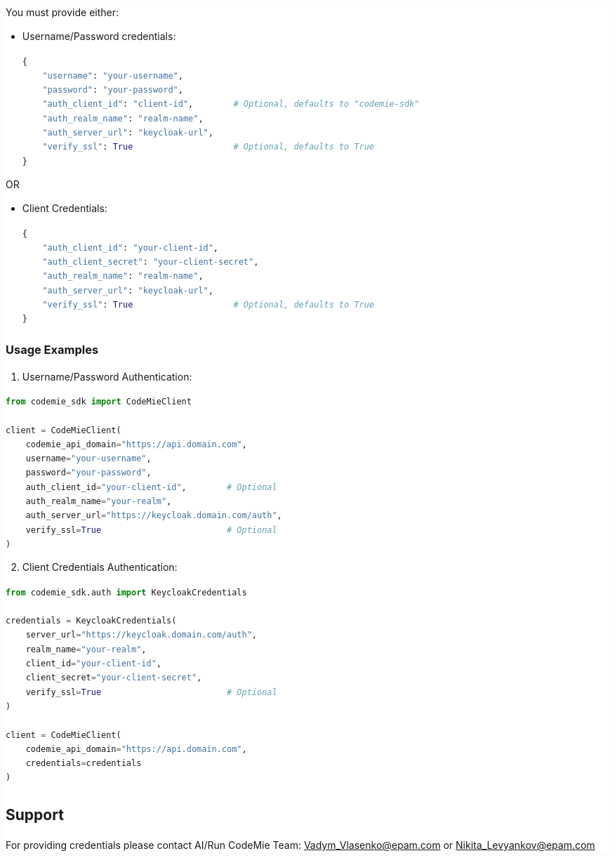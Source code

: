 You must provide either:

- Username/Password credentials:
  ```python
  {
      "username": "your-username", 
      "password": "your-password",
      "auth_client_id": "client-id",        # Optional, defaults to "codemie-sdk"
      "auth_realm_name": "realm-name",
      "auth_server_url": "keycloak-url",
      "verify_ssl": True                    # Optional, defaults to True
  }
  ```

OR

- Client Credentials:
  ```python
  {
      "auth_client_id": "your-client-id",
      "auth_client_secret": "your-client-secret",
      "auth_realm_name": "realm-name", 
      "auth_server_url": "keycloak-url",
      "verify_ssl": True                    # Optional, defaults to True
  }
  ```

### Usage Examples

1. Username/Password Authentication:
```python
from codemie_sdk import CodeMieClient

client = CodeMieClient(
    codemie_api_domain="https://api.domain.com",
    username="your-username",
    password="your-password",
    auth_client_id="your-client-id",        # Optional
    auth_realm_name="your-realm",
    auth_server_url="https://keycloak.domain.com/auth",
    verify_ssl=True                         # Optional
)
```

2. Client Credentials Authentication:
```python
from codemie_sdk.auth import KeycloakCredentials

credentials = KeycloakCredentials(
    server_url="https://keycloak.domain.com/auth",
    realm_name="your-realm",
    client_id="your-client-id",
    client_secret="your-client-secret",
    verify_ssl=True                         # Optional
)

client = CodeMieClient(
    codemie_api_domain="https://api.domain.com",
    credentials=credentials
)
```

## Support
For providing credentials please contact AI/Run CodeMie Team: Vadym_Vlasenko@epam.com or Nikita_Levyankov@epam.com
